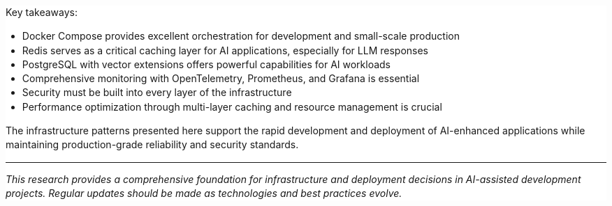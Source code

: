 Key takeaways:
- Docker Compose provides excellent orchestration for development and small-scale production
- Redis serves as a critical caching layer for AI applications, especially for LLM responses
- PostgreSQL with vector extensions offers powerful capabilities for AI workloads
- Comprehensive monitoring with OpenTelemetry, Prometheus, and Grafana is essential
- Security must be built into every layer of the infrastructure
- Performance optimization through multi-layer caching and resource management is crucial

The infrastructure patterns presented here support the rapid development and deployment of AI-enhanced applications while maintaining production-grade reliability and security standards.

---

*This research provides a comprehensive foundation for infrastructure and deployment decisions in AI-assisted development projects. Regular updates should be made as technologies and best practices evolve.* 